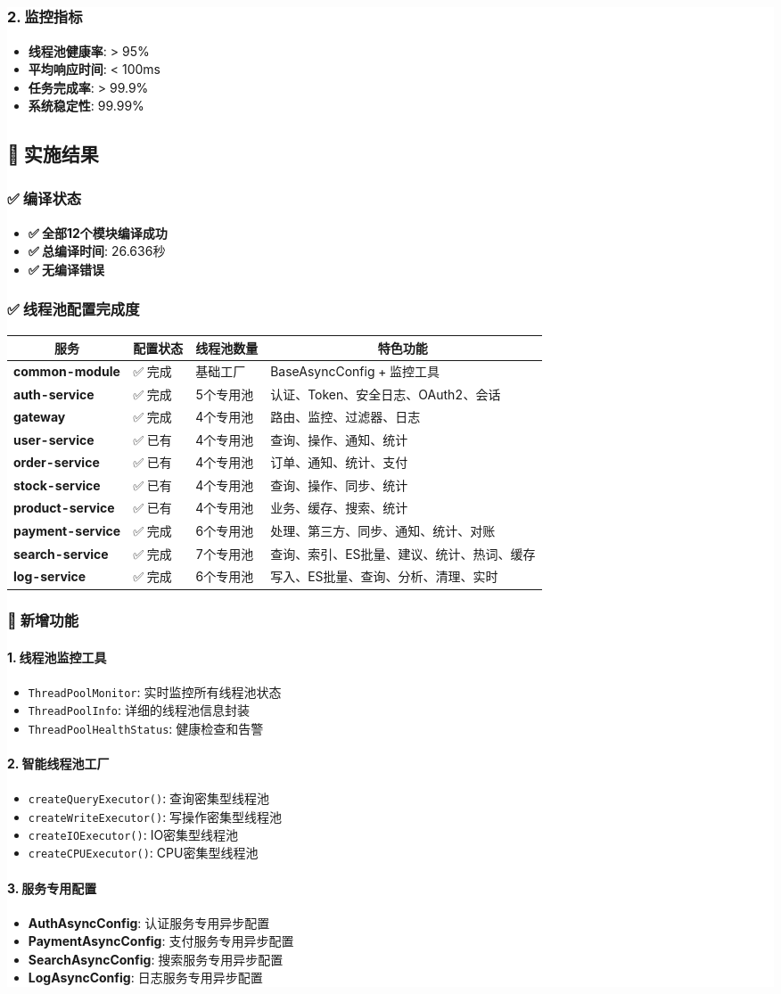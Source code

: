 ### 2. 监控指标
- **线程池健康率**: > 95%
- **平均响应时间**: < 100ms
- **任务完成率**: > 99.9%
- **系统稳定性**: 99.99%

## 🎯 实施结果

### ✅ **编译状态**
- **✅ 全部12个模块编译成功**
- **✅ 总编译时间**: 26.636秒
- **✅ 无编译错误**

### ✅ **线程池配置完成度**

| 服务 | 配置状态 | 线程池数量 | 特色功能 |
|------|----------|-----------|----------|
| **common-module** | ✅ 完成 | 基础工厂 | BaseAsyncConfig + 监控工具 |
| **auth-service** | ✅ 完成 | 5个专用池 | 认证、Token、安全日志、OAuth2、会话 |
| **gateway** | ✅ 完成 | 4个专用池 | 路由、监控、过滤器、日志 |
| **user-service** | ✅ 已有 | 4个专用池 | 查询、操作、通知、统计 |
| **order-service** | ✅ 已有 | 4个专用池 | 订单、通知、统计、支付 |
| **stock-service** | ✅ 已有 | 4个专用池 | 查询、操作、同步、统计 |
| **product-service** | ✅ 已有 | 4个专用池 | 业务、缓存、搜索、统计 |
| **payment-service** | ✅ 完成 | 6个专用池 | 处理、第三方、同步、通知、统计、对账 |
| **search-service** | ✅ 完成 | 7个专用池 | 查询、索引、ES批量、建议、统计、热词、缓存 |
| **log-service** | ✅ 完成 | 6个专用池 | 写入、ES批量、查询、分析、清理、实时 |

### 🔧 **新增功能**

#### 1. **线程池监控工具**
- `ThreadPoolMonitor`: 实时监控所有线程池状态
- `ThreadPoolInfo`: 详细的线程池信息封装
- `ThreadPoolHealthStatus`: 健康检查和告警

#### 2. **智能线程池工厂**
- `createQueryExecutor()`: 查询密集型线程池
- `createWriteExecutor()`: 写操作密集型线程池
- `createIOExecutor()`: IO密集型线程池
- `createCPUExecutor()`: CPU密集型线程池

#### 3. **服务专用配置**
- **AuthAsyncConfig**: 认证服务专用异步配置
- **PaymentAsyncConfig**: 支付服务专用异步配置
- **SearchAsyncConfig**: 搜索服务专用异步配置
- **LogAsyncConfig**: 日志服务专用异步配置

